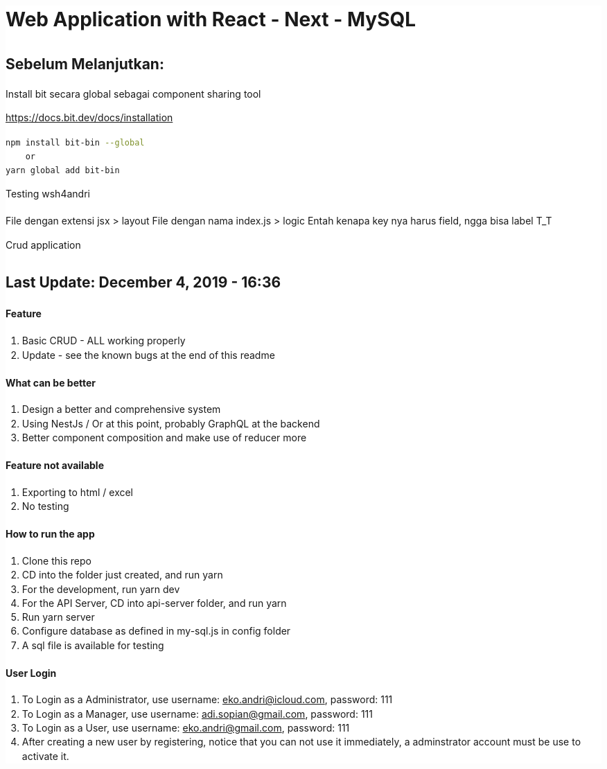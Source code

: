 # Web Application with React - Next - MySQL

## Sebelum Melanjutkan:
Install bit secara global sebagai component sharing tool

https://docs.bit.dev/docs/installation

```bash
npm install bit-bin --global
    or
yarn global add bit-bin
```

Testing wsh4andri

####
File dengan extensi jsx > layout
File dengan nama index.js > logic
Entah kenapa key nya harus field, ngga bisa label T_T

Crud application

## Last Update: December 4, 2019 - 16:36
#### Feature
1. Basic CRUD - ALL working properly
2. Update - see the known bugs at the end of this readme

#### What can be better
1. Design a better and comprehensive system 
2. Using NestJs / Or at this point, probably GraphQL at the backend
3. Better component composition and make use of reducer more

#### Feature not available
1. Exporting to html / excel
2. No testing

#### How to run the app
1. Clone this repo
2. CD into the folder just created, and run yarn
3. For the development, run yarn dev
4. For the API Server, CD into api-server folder, and run yarn
5. Run yarn server
6. Configure database as defined in my-sql.js in config folder
7. A sql file is available for testing

#### User Login
1. To Login as a Administrator, use username: eko.andri@icloud.com, password: 111
2. To Login as a Manager, use username: adi.sopian@gmail.com, password: 111
3. To Login as a User, use username: eko.andri@gmail.com, password: 111
4. After creating a new user by registering, notice that you can not use it immediately, a adminstrator account must be use to activate it.
